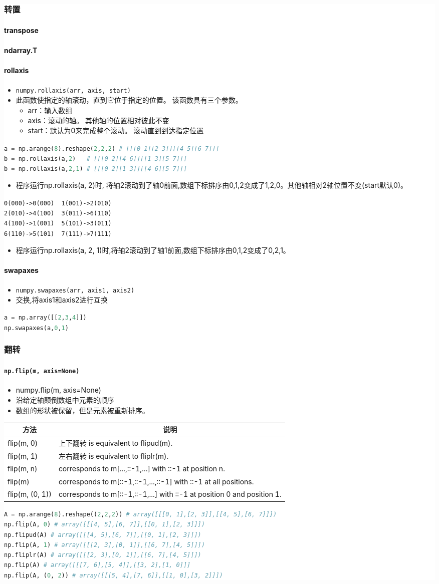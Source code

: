 
### 转置
#### transpose
#### ndarray.T
#### rollaxis
- `numpy.rollaxis(arr, axis, start)`
- 此函数使指定的轴滚动，直到它位于指定的位置。 该函数具有三个参数。
  - arr：输入数组
  - axis：滚动的轴。 其他轴的位置相对彼此不变
  - start：默认为0来完成整个滚动。 滚动直到到达指定位置
```py
a = np.arange(8).reshape(2,2,2) # [[[0 1][2 3]][[4 5][6 7]]]
b = np.rollaxis(a,2)   # [[[0 2][4 6]][[1 3][5 7]]]
b = np.rollaxis(a,2,1) # [[[0 2][1 3]][[4 6][5 7]]]
```

- 程序运行np.rollaxis(a, 2)时, 将轴2滚动到了轴0前面,数组下标排序由0,1,2变成了1,2,0。其他轴相对2轴位置不变(start默认0)。
```
0(000)->0(000)  1(001)->2(010)
2(010)->4(100)  3(011)->6(110)
4(100)->1(001)  5(101)->3(011)
6(110)->5(101)  7(111)->7(111)
```

- 程序运行np.rollaxis(a, 2, 1)时,将轴2滚动到了轴1前面,数组下标排序由0,1,2变成了0,2,1。

#### swapaxes
- `numpy.swapaxes(arr, axis1, axis2)`
- 交换,将axis1和axis2进行互换
```py
a = np.array([[2,3,4]])
np.swapaxes(a,0,1)
```

### 翻转
#### `np.flip(m, axis=None)`
- numpy.flip(m, axis=None)
- 沿给定轴颠倒数组中元素的顺序
- 数组的形状被保留，但是元素被重新排序。

方法|说明
|-|-|
flip(m, 0)| 上下翻转 is equivalent to flipud(m).
flip(m, 1)| 左右翻转 is equivalent to fliplr(m).
flip(m, n)| corresponds to m[...,::-1,...] with ::-1 at position n.
flip(m)| corresponds to m[::-1,::-1,...,::-1] with ::-1 at all positions.
flip(m, (0, 1))| corresponds to m[::-1,::-1,...] with ::-1 at position 0 and position 1.

```py
A = np.arange(8).reshape((2,2,2)) # array([[[0, 1],[2, 3]],[[4, 5],[6, 7]]])
np.flip(A, 0) # array([[[4, 5],[6, 7]],[[0, 1],[2, 3]]])
np.flipud(A) # array([[[4, 5],[6, 7]],[[0, 1],[2, 3]]])
np.flip(A, 1) # array([[[2, 3],[0, 1]],[[6, 7],[4, 5]]])
np.fliplr(A) # array([[[2, 3],[0, 1]],[[6, 7],[4, 5]]])
np.flip(A) # array([[[7, 6],[5, 4]],[[3, 2],[1, 0]]]
np.flip(A, (0, 2)) # array([[[5, 4],[7, 6]],[[1, 0],[3, 2]]])
```

